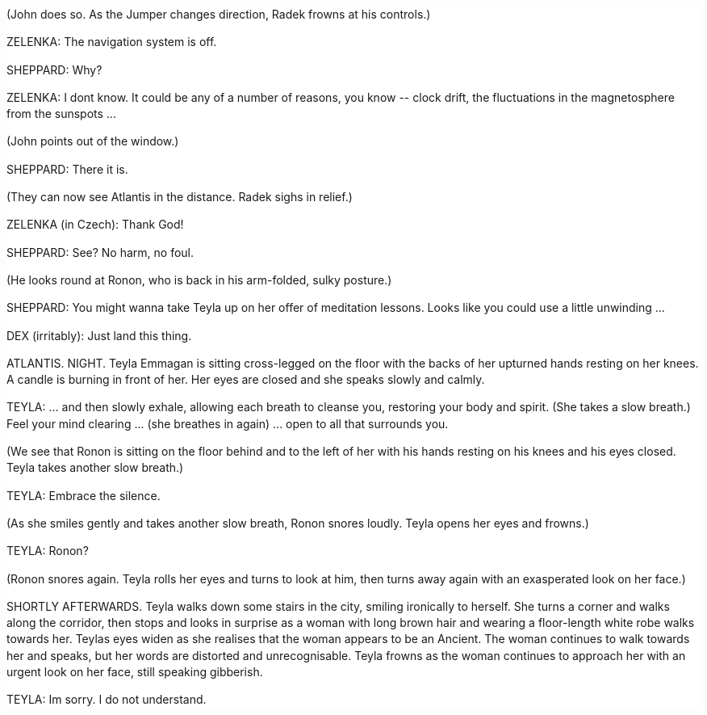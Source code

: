 (John does so. As the Jumper changes direction, Radek frowns at his controls.)  
  
ZELENKA: The navigation system is off.  
  
SHEPPARD: Why?  
  
ZELENKA: I dont know. It could be any of a number of reasons, you know --
clock drift, the fluctuations in the magnetosphere from the sunspots ...  
  
(John points out of the window.)  
  
SHEPPARD: There it is.  
  
(They can now see Atlantis in the distance. Radek sighs in relief.)  
  
ZELENKA (in Czech): Thank God!  
  
SHEPPARD: See? No harm, no foul.  
  
(He looks round at Ronon, who is back in his arm-folded, sulky posture.)  
  
SHEPPARD: You might wanna take Teyla up on her offer of meditation lessons.
Looks like you could use a little unwinding ...  
  
DEX (irritably): Just land this thing.  
  
  
ATLANTIS. NIGHT. Teyla Emmagan is sitting cross-legged on the floor with the
backs of her upturned hands resting on her knees. A candle is burning in front
of her. Her eyes are closed and she speaks slowly and calmly.  
  
TEYLA: ... and then slowly exhale, allowing each breath to cleanse you,
restoring your body and spirit. (She takes a slow breath.) Feel your mind
clearing ... (she breathes in again) ... open to all that surrounds you.  
  
(We see that Ronon is sitting on the floor behind and to the left of her with
his hands resting on his knees and his eyes closed. Teyla takes another slow
breath.)  
  
TEYLA: Embrace the silence.  
  
(As she smiles gently and takes another slow breath, Ronon snores loudly.
Teyla opens her eyes and frowns.)  
  
TEYLA: Ronon?  
  
(Ronon snores again. Teyla rolls her eyes and turns to look at him, then turns
away again with an exasperated look on her face.)  
  
  
SHORTLY AFTERWARDS. Teyla walks down some stairs in the city, smiling
ironically to herself. She turns a corner and walks along the corridor, then
stops and looks in surprise as a woman with long brown hair and wearing a
floor-length white robe walks towards her. Teylas eyes widen as she realises
that the woman appears to be an Ancient. The woman continues to walk towards
her and speaks, but her words are distorted and unrecognisable. Teyla frowns
as the woman continues to approach her with an urgent look on her face, still
speaking gibberish.  
  
TEYLA: Im sorry. I do not understand.  
  